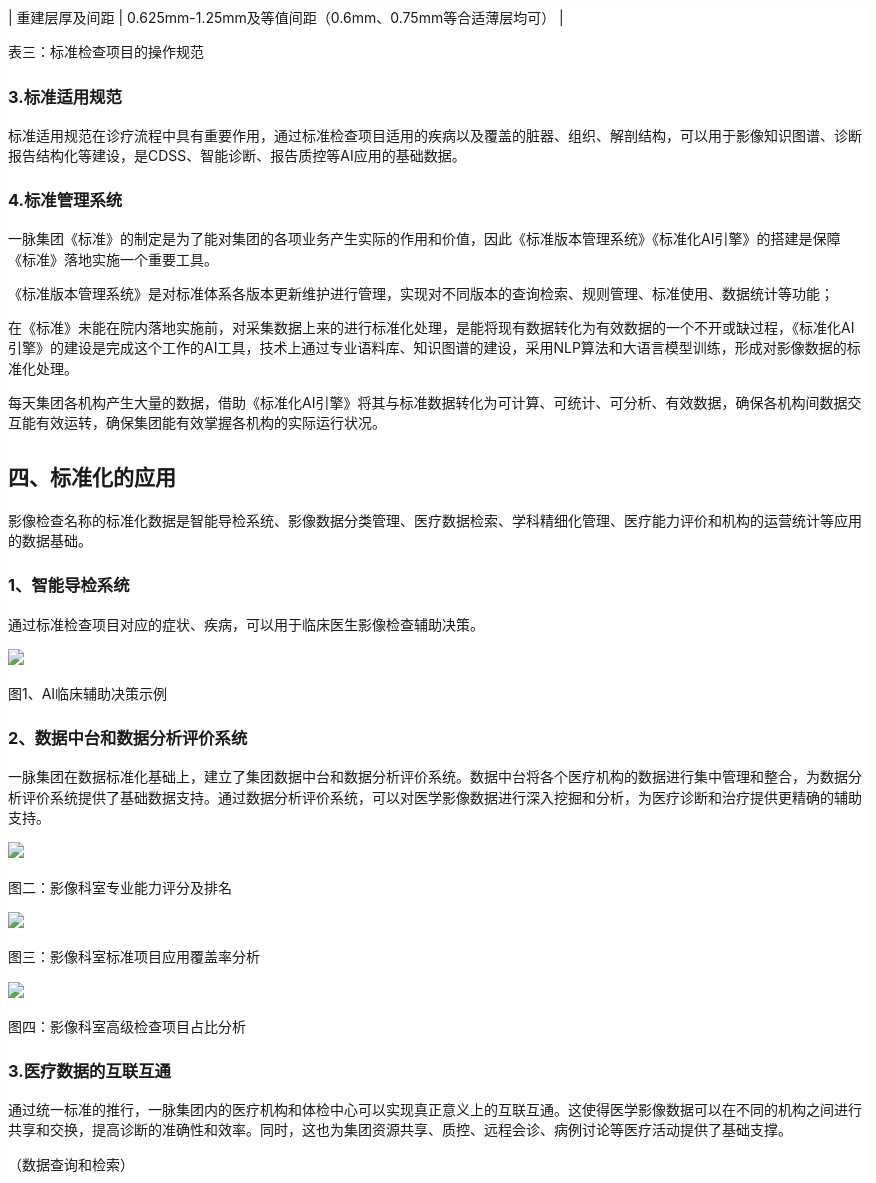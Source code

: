| 重建层厚及间距 | 0.625mm-1.25mm及等值间距（0.6mm、0.75mm等合适薄层均可） |

表三：标准检查项目的操作规范

### 3.标准适用规范

标准适用规范在诊疗流程中具有重要作用，通过标准检查项目适用的疾病以及覆盖的脏器、组织、解剖结构，可以用于影像知识图谱、诊断报告结构化等建设，是CDSS、智能诊断、报告质控等AI应用的基础数据。

### 4.标准管理系统

一脉集团《标准》的制定是为了能对集团的各项业务产生实际的作用和价值，因此《标准版本管理系统》《标准化AI引擎》的搭建是保障《标准》落地实施一个重要工具。

《标准版本管理系统》是对标准体系各版本更新维护进行管理，实现对不同版本的查询检索、规则管理、标准使用、数据统计等功能；

在《标准》未能在院内落地实施前，对采集数据上来的进行标准化处理，是能将现有数据转化为有效数据的一个不开或缺过程，《标准化AI引擎》的建设是完成这个工作的AI工具，技术上通过专业语料库、知识图谱的建设，采用NLP算法和大语言模型训练，形成对影像数据的标准化处理。

每天集团各机构产生大量的数据，借助《标准化AI引擎》将其与标准数据转化为可计算、可统计、可分析、有效数据，确保各机构间数据交互能有效运转，确保集团能有效掌握各机构的实际运行状况。

## 四、标准化的应用

影像检查名称的标准化数据是智能导检系统、影像数据分类管理、医疗数据检索、学科精细化管理、医疗能力评价和机构的运营统计等应用的数据基础。

### 1、智能导检系统

通过标准检查项目对应的症状、疾病，可以用于临床医生影像检查辅助决策。

![](images/standard-guide/image3.png)


图1、AI临床辅助决策示例

### 2、数据中台和数据分析评价系统

一脉集团在数据标准化基础上，建立了集团数据中台和数据分析评价系统。数据中台将各个医疗机构的数据进行集中管理和整合，为数据分析评价系统提供了基础数据支持。通过数据分析评价系统，可以对医学影像数据进行深入挖掘和分析，为医疗诊断和治疗提供更精确的辅助支持。

![](images/standard-guide/image4.png)

图二：影像科室专业能力评分及排名

![](images/standard-guide/image5.png)

图三：影像科室标准项目应用覆盖率分析

![](images/standard-guide/image6.png)

图四：影像科室高级检查项目占比分析

### 3.医疗数据的互联互通

通过统一标准的推行，一脉集团内的医疗机构和体检中心可以实现真正意义上的互联互通。这使得医学影像数据可以在不同的机构之间进行共享和交换，提高诊断的准确性和效率。同时，这也为集团资源共享、质控、远程会诊、病例讨论等医疗活动提供了基础支撑。

（数据查询和检索）
